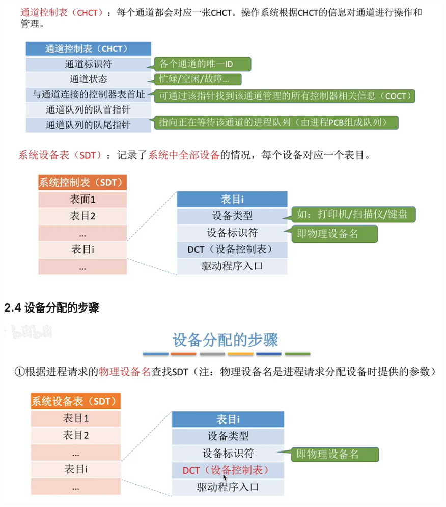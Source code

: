 ![image-20231231135402965](image/计算机操作系统第6章（设备管理）.assets/image-20231231135402965.webp)

![image-20231231135504329](image/计算机操作系统第6章（设备管理）.assets/image-20231231135504329.webp)

## 2.4 设备分配的步骤

![image-20231231135640082](image/计算机操作系统第6章（设备管理）.assets/image-20231231135640082.webp)
